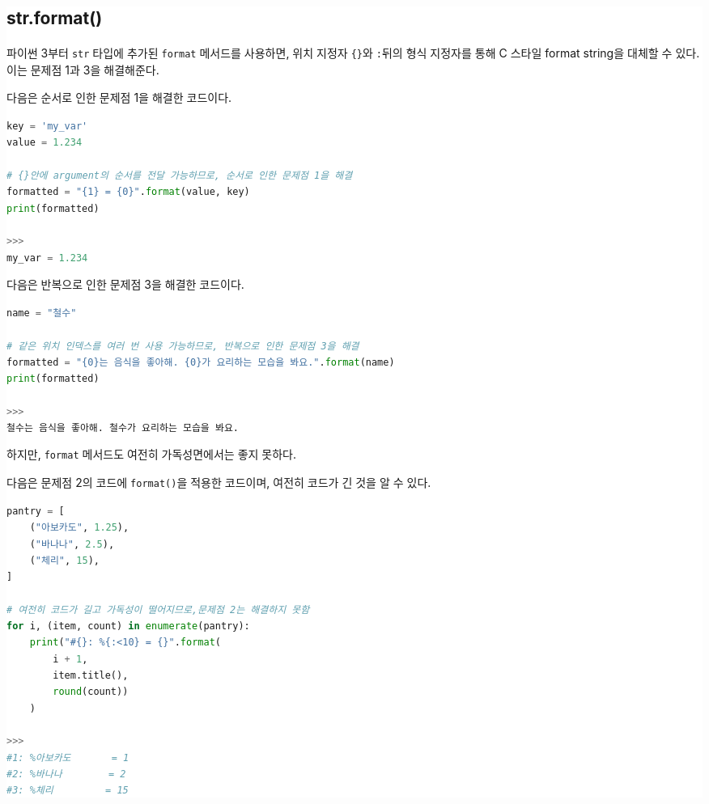 

##  str.format()

파이썬 3부터 `str` 타입에 추가된 `format` 메서드를 사용하면, 위치 지정자 `{}`와 `:`뒤의 형식 지정자를 통해 C 스타일 format string을 대체할 수 있다. 이는 문제점 1과 3을 해결해준다.

다음은 순서로 인한 문제점 1을 해결한 코드이다.

```python
key = 'my_var'
value = 1.234

# {}안에 argument의 순서를 전달 가능하므로, 순서로 인한 문제점 1을 해결
formatted = "{1} = {0}".format(value, key)
print(formatted)

>>>
my_var = 1.234
```

다음은 반복으로 인한 문제점 3을 해결한 코드이다.

```python
name = "철수"

# 같은 위치 인덱스를 여러 번 사용 가능하므로, 반복으로 인한 문제점 3을 해결
formatted = "{0}는 음식을 좋아해. {0}가 요리하는 모습을 봐요.".format(name)
print(formatted)

>>>
철수는 음식을 좋아해. 철수가 요리하는 모습을 봐요.
```

하지만, `format` 메서드도 여전히 가독성면에서는 좋지 못하다.

다음은 문제점 2의 코드에 `format()`을 적용한 코드이며, 여전히 코드가 긴 것을 알 수 있다.

```python
pantry = [
    ("아보카도", 1.25),
    ("바나나", 2.5),
    ("체리", 15),
]

# 여전히 코드가 길고 가독성이 떨어지므로,문제점 2는 해결하지 못함
for i, (item, count) in enumerate(pantry):
    print("#{}: %{:<10} = {}".format(
        i + 1,
        item.title(),
        round(count))
    )

>>>
#1: %아보카도       = 1
#2: %바나나        = 2
#3: %체리         = 15
```
